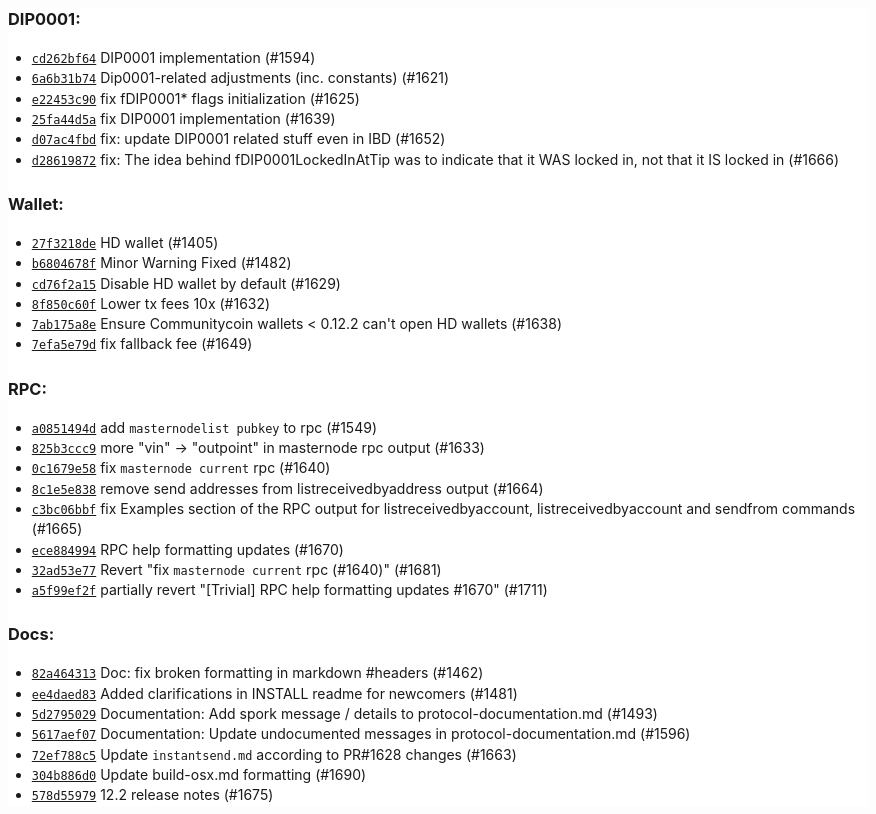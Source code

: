 ### DIP0001:
- [`cd262bf64`](https://github.com/dashpay/communitycoin/commit/cd262bf64) DIP0001 implementation (#1594)
- [`6a6b31b74`](https://github.com/dashpay/communitycoin/commit/6a6b31b74) Dip0001-related adjustments (inc. constants) (#1621)
- [`e22453c90`](https://github.com/dashpay/communitycoin/commit/e22453c90) fix fDIP0001* flags initialization (#1625)
- [`25fa44d5a`](https://github.com/dashpay/communitycoin/commit/25fa44d5a) fix DIP0001 implementation (#1639)
- [`d07ac4fbd`](https://github.com/dashpay/communitycoin/commit/d07ac4fbd) fix: update DIP0001 related stuff even in IBD (#1652)
- [`d28619872`](https://github.com/dashpay/communitycoin/commit/d28619872) fix: The idea behind fDIP0001LockedInAtTip was to indicate that it WAS locked in, not that it IS locked in (#1666)

### Wallet:
- [`27f3218de`](https://github.com/dashpay/communitycoin/commit/27f3218de) HD wallet (#1405)
- [`b6804678f`](https://github.com/dashpay/communitycoin/commit/b6804678f) Minor Warning Fixed (#1482)
- [`cd76f2a15`](https://github.com/dashpay/communitycoin/commit/cd76f2a15) Disable HD wallet by default (#1629)
- [`8f850c60f`](https://github.com/dashpay/communitycoin/commit/8f850c60f) Lower tx fees 10x (#1632)
- [`7ab175a8e`](https://github.com/dashpay/communitycoin/commit/7ab175a8e) Ensure Communitycoin wallets < 0.12.2 can't open HD wallets (#1638)
- [`7efa5e79d`](https://github.com/dashpay/communitycoin/commit/7efa5e79d) fix fallback fee (#1649)

### RPC:
- [`a0851494d`](https://github.com/dashpay/communitycoin/commit/a0851494d) add `masternodelist pubkey` to rpc (#1549)
- [`825b3ccc9`](https://github.com/dashpay/communitycoin/commit/825b3ccc9) more "vin" -> "outpoint" in masternode rpc output (#1633)
- [`0c1679e58`](https://github.com/dashpay/communitycoin/commit/0c1679e58) fix `masternode current` rpc (#1640)
- [`8c1e5e838`](https://github.com/dashpay/communitycoin/commit/8c1e5e838) remove send addresses from listreceivedbyaddress output (#1664)
- [`c3bc06bbf`](https://github.com/dashpay/communitycoin/commit/c3bc06bbf) fix Examples section of the RPC output for listreceivedbyaccount, listreceivedbyaccount and sendfrom commands (#1665)
- [`ece884994`](https://github.com/dashpay/communitycoin/commit/ece884994) RPC help formatting updates (#1670)
- [`32ad53e77`](https://github.com/dashpay/communitycoin/commit/32ad53e77) Revert "fix `masternode current` rpc (#1640)" (#1681)
- [`a5f99ef2f`](https://github.com/dashpay/communitycoin/commit/a5f99ef2f) partially revert "[Trivial] RPC help formatting updates #1670" (#1711)

### Docs:
- [`82a464313`](https://github.com/dashpay/communitycoin/commit/82a464313) Doc: fix broken formatting in markdown #headers (#1462)
- [`ee4daed83`](https://github.com/dashpay/communitycoin/commit/ee4daed83) Added clarifications in INSTALL readme for newcomers (#1481)
- [`5d2795029`](https://github.com/dashpay/communitycoin/commit/5d2795029) Documentation: Add spork message / details to protocol-documentation.md (#1493)
- [`5617aef07`](https://github.com/dashpay/communitycoin/commit/5617aef07) Documentation: Update undocumented messages in protocol-documentation.md  (#1596)
- [`72ef788c5`](https://github.com/dashpay/communitycoin/commit/72ef788c5) Update `instantsend.md` according to PR#1628 changes (#1663)
- [`304b886d0`](https://github.com/dashpay/communitycoin/commit/304b886d0) Update build-osx.md formatting (#1690)
- [`578d55979`](https://github.com/dashpay/communitycoin/commit/578d55979) 12.2 release notes (#1675)
